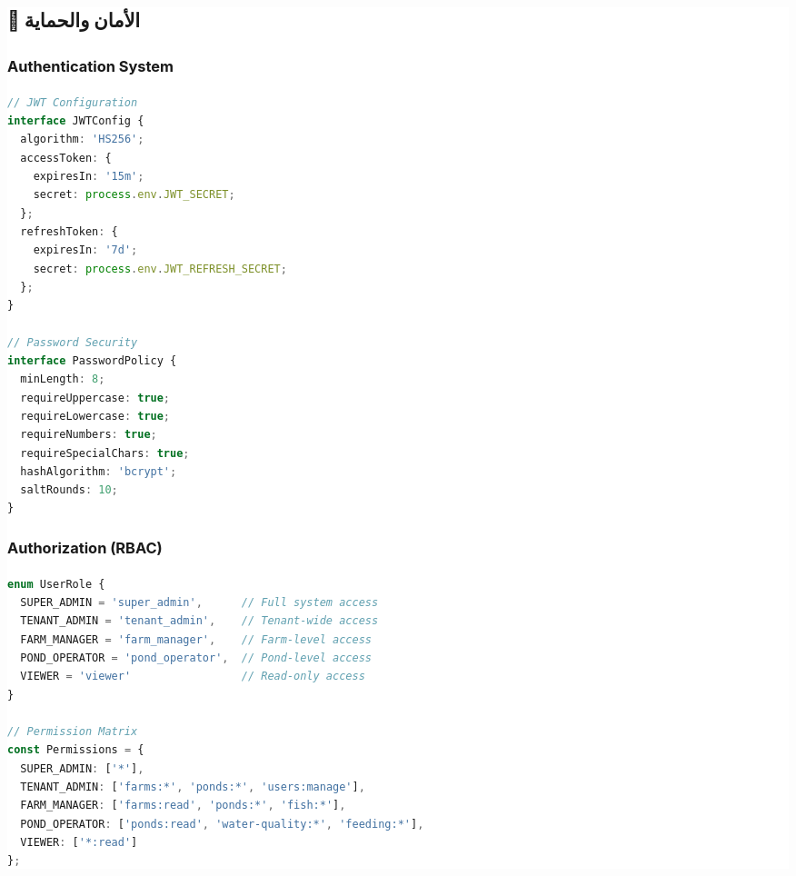 
## 🔐 الأمان والحماية

### Authentication System

```typescript
// JWT Configuration
interface JWTConfig {
  algorithm: 'HS256';
  accessToken: {
    expiresIn: '15m';
    secret: process.env.JWT_SECRET;
  };
  refreshToken: {
    expiresIn: '7d';
    secret: process.env.JWT_REFRESH_SECRET;
  };
}

// Password Security
interface PasswordPolicy {
  minLength: 8;
  requireUppercase: true;
  requireLowercase: true;
  requireNumbers: true;
  requireSpecialChars: true;
  hashAlgorithm: 'bcrypt';
  saltRounds: 10;
}
```

### Authorization (RBAC)

```typescript
enum UserRole {
  SUPER_ADMIN = 'super_admin',      // Full system access
  TENANT_ADMIN = 'tenant_admin',    // Tenant-wide access
  FARM_MANAGER = 'farm_manager',    // Farm-level access
  POND_OPERATOR = 'pond_operator',  // Pond-level access
  VIEWER = 'viewer'                 // Read-only access
}

// Permission Matrix
const Permissions = {
  SUPER_ADMIN: ['*'],
  TENANT_ADMIN: ['farms:*', 'ponds:*', 'users:manage'],
  FARM_MANAGER: ['farms:read', 'ponds:*', 'fish:*'],
  POND_OPERATOR: ['ponds:read', 'water-quality:*', 'feeding:*'],
  VIEWER: ['*:read']
};
```
